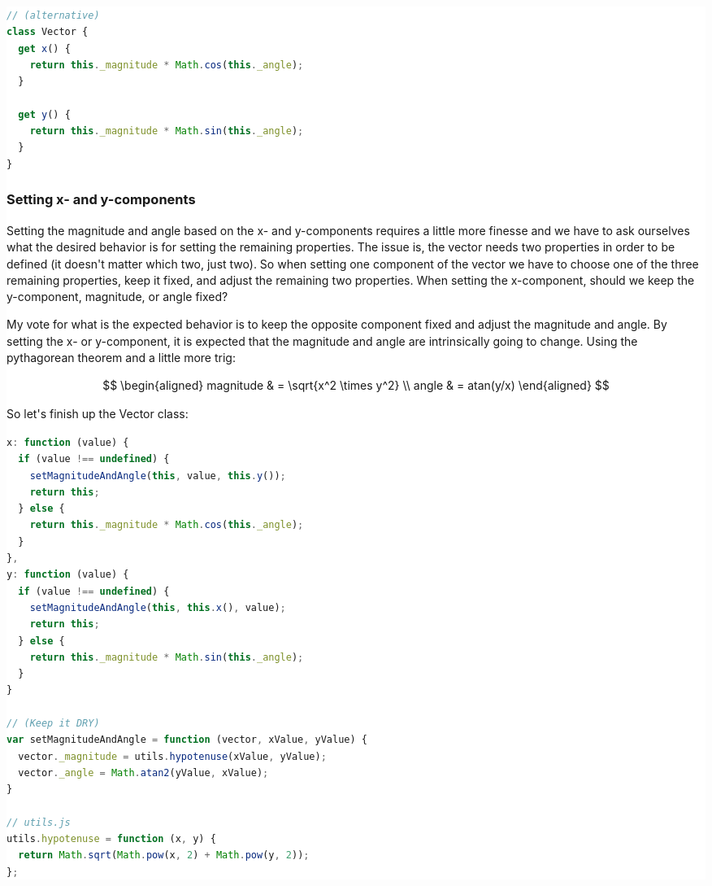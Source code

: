 ```js
// (alternative)
class Vector {
  get x() {
    return this._magnitude * Math.cos(this._angle);
  }

  get y() {
    return this._magnitude * Math.sin(this._angle);
  }
}
```

### Setting x- and y-components

Setting the magnitude and angle based on the x- and y-components requires a little more finesse and we have to ask ourselves what the desired behavior is for setting the remaining properties. The issue is, the vector needs two properties in order to be defined (it doesn't matter which two, just two). So when setting one component of the vector we have to choose one of the three remaining properties, keep it fixed, and adjust the remaining two properties. When setting the x-component, should we keep the y-component, magnitude, or angle fixed?

My vote for what is the expected behavior is to keep the opposite component fixed and adjust the magnitude and angle. By setting the x- or y-component, it is expected that the magnitude and angle are intrinsically going to change. Using the pythagorean theorem and a little more trig:

$$
\begin{aligned}
magnitude & = \sqrt{x^2 \times y^2} \\
angle & = atan(y/x)
\end{aligned}
$$

So let's finish up the Vector class:

```js
x: function (value) {
  if (value !== undefined) {
    setMagnitudeAndAngle(this, value, this.y());
    return this;
  } else {
    return this._magnitude * Math.cos(this._angle);
  }
},
y: function (value) {
  if (value !== undefined) {
    setMagnitudeAndAngle(this, this.x(), value);
    return this;
  } else {
    return this._magnitude * Math.sin(this._angle);
  }
}

// (Keep it DRY)
var setMagnitudeAndAngle = function (vector, xValue, yValue) {
  vector._magnitude = utils.hypotenuse(xValue, yValue);
  vector._angle = Math.atan2(yValue, xValue);
}

// utils.js
utils.hypotenuse = function (x, y) {
  return Math.sqrt(Math.pow(x, 2) + Math.pow(y, 2));
};
```
